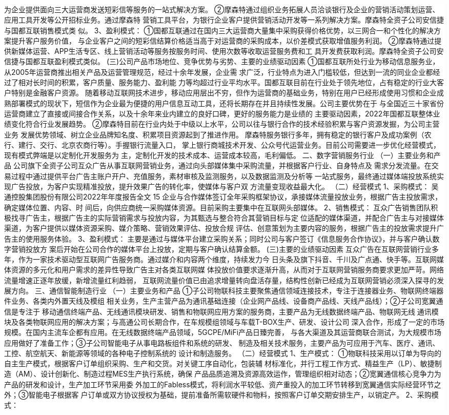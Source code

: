 为企业提供面向三大运营商发送短彩信等服务的一站式解决方案。
②摩森特通过组织业务拓展人员洽谈银行及企业的营销活动策划运营、应用工具开发等公开招标业务。通过摩森特
营销工具平台，为银行企业客户提供营销活动开发等一系列解决方案。摩森特全资子公司安信捷与国都互联销售模式类
似。
3、盈利模式：
①国都互联通过在国内三大运营商大量集中采购获得价格优势，以三网合一和个性化的解决方案提升客户服务价值，
与企业客户之间的短彩信结算价格适当高于对运营商的采购成本，以价差模式获取增值服务利润。
②摩森特通过提供新媒体运营、APP生活专区、线上营销活动等服务按服务时间、使用次数等收取运营服务费和工
具开发费获取利润。摩森特全资子公司安信捷与国都互联盈利模式类似。
(三)公司产品市场地位、竞争优势与劣势、主要的业绩驱动因素
①国都互联所处行业为移动信息服务业，从2005年运营商推出相关产品及运营管理规范，经过十余年发展，企业需
求广泛，行业特点为进入门槛较低，但达到一流的同业企业都经过了相对长时间的积累，客户质量、服务能力、盈利能
力等均超过行业平均水平。国都互联目前在行业处于领先地位，占有稳定的行业大客户特别是金融客户资源。
随着移动互联网技术进步，移动应用层出不穷，但作为运营商的基础业务，特别在用户已经形成使用习惯和企业成
熟部署模式的现状下，短信作为企业最为便捷的用户信息互动工具，还将长期存在并且持续性发展。公司主要优势在于
与全国近三十家省份运营商建立了直接或间接合作关系，以及十余年来业内建立的良好口碑，更好的服务能力是业绩的
主要驱动因素，2022年国都互联整体业绩变化符合行业发展趋势。
②摩森特目前在行业内处于中级以上水平，公司以往与银行合作的技术经验积累与客户资源发掘，为公司主营业务
发展优势领域、树立企业品牌知名度、积累项目资源起到了推进作用。
摩森特服务银行多年，拥有稳定的银行客户及成功案例（农行、建行、交行、北京农商行等）。手握银行流量入口，
掌上银行商城技术开发、公众号代运营业务。目前公司需要进一步优化经营模式，现有模式弊端是以定制化开发服务为
主，定制化开发的技术成本、运营成本较高，毛利偏低。
二、数字营销服务行业
（一）主要业务和产品
公司旗下全资子公司互众广告从事互联网营销业务，通过向头部媒体集中采购流量，并根据客户行业、自身特点及
需求分发流量。在交易过程中通过提供平台广告主账户开户、充值服务，素材审核及监测服务，以及数据监测及分析等
一站式服务，最终通过媒体端投放系统实现广告投放，为客户实现精准投放，提升效果广告的转化率，使媒体与客户双
方流量变现收益最大化。
（二）经营模式
1、采购模式：
吴通控股集团股份有限公司2022年年度报告全文
15
企业与合作媒体签订全年采购框架协议，承接媒体流量投放业务，根据广告主投放需求，确定媒体位置、内容、时
间后，向供应商统一采购媒体资源。目前采购主要集中在互联网头部媒体。
2、销售模式：
互众广告销售团队积极找寻广告主，根据广告主的实际营销需求与投放内容，为其甄选与整合符合其营销目标与定
位适配的媒体渠道，并配合广告主与对接媒体渠道，为客户提供以媒体资源采购、媒介策略、营销效果评估、投放合规
评估、创意策划为主要内容的服务，根据广告主的投放需求提升广告主的使用服务体验。
3、盈利模式：
主要是通过与媒体平台建立采购关系；同时公司与客户签订《信息服务合作协议》，并与客户确认数字营销投放方
案后开始在公司合作的媒体平台上投放，定期与客户确认结算金额。
(三)主要的业绩驱动因素
互众广告在互联网营销行业多年，作为一家技术驱动型互联网广告服务商。通过媒介和内容两个维度，持续发力今
日头条及旗下抖音、千川及广点通、快手等。互联网媒体资源的多元化和用户需求的差异性导致广告主对各类互联网媒
体投放价值要求逐渐升高，从而对于互联网营销服务商要求更加严苛。网络流量增速正逐年放缓，新增流量红利趋弱，
互联网流量价值已由追求增量转向盘活存量，结构性创新已经成为互联网营销必须深入探寻的发展方向。
三、通信智能制造行业
（一）主要业务和产品
①子公司物联科技主要聚焦通信领域连接技术，专注于连接器业务、物联网终端器件业务、各类内外置天线及模组
相关业务，生产主营产品为通讯基础连接（企业网产品线、设备商产品线、天线产品线）；②子公司宽翼通信是专注于
移动通信终端产品、无线通讯模块研发、销售和物联网应用方案的服务商，主要产品为无线数据终端产品、物联网无线
通讯模块及各类物联网应用的解决方案；与高通公司长期合作，在车规模组领域与车载T-BOX生产、研发、设计公司
深入合作，形成了一定的市场规模。在国内主流车企都有应用。在无线数据终端产品领域，5GCPE/MiFi产品日臻完善，
与各大渠道及其运营商联合测试，为大规模市场应用做好了准备工作；③子公司智能电子从事电路板组件和系统的研发、
制造及相关技术服务，主要产品为可应用于汽车、医疗、通讯、工控、航空航天、新能源等领域的各种电子控制系统的
设计和制造服务。
（二）经营模式
1、生产模式：
①物联科技采用以订单为导向的自主生产模式，根据客户订单组织采购、生产和交货。对关键工序自动化，包装辅
材标准化，并行工程工作方式、精益生产（LP）、敏捷制造（AM）、设计创新化、制造过程MES生产执行系统，确保
产品品质追溯及资源高效运作，管理组织相对动态；②宽翼通信核心竞争力为产品的研发和设计，生产加工环节采用委
外加工的Fabless模式，将利润水平较低、资产重投入的加工环节转移到宽翼通信实际经营环节之外；③智能电子根据客
户订单或双方协议授权为基础，提前准备所需软硬件和物料，按照客户订单交期安排生产，以销定产。
2、采购模式：